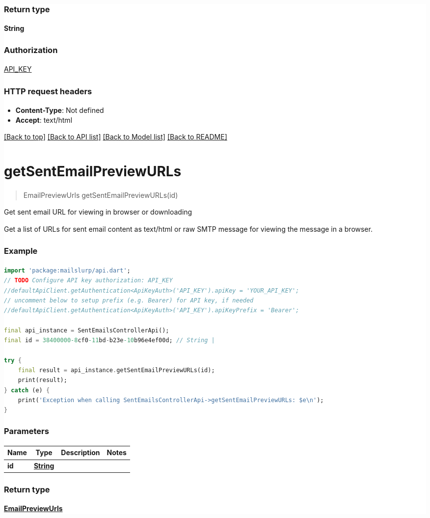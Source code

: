 ### Return type

**String**

### Authorization

[API_KEY](../README#API_KEY)

### HTTP request headers

 - **Content-Type**: Not defined
 - **Accept**: text/html

[[Back to top]](#) [[Back to API list]](../README#documentation-for-api-endpoints) [[Back to Model list]](../README#documentation-for-models) [[Back to README]](../README)

# **getSentEmailPreviewURLs**
> EmailPreviewUrls getSentEmailPreviewURLs(id)

Get sent email URL for viewing in browser or downloading

Get a list of URLs for sent email content as text/html or raw SMTP message for viewing the message in a browser.

### Example 
```dart
import 'package:mailslurp/api.dart';
// TODO Configure API key authorization: API_KEY
//defaultApiClient.getAuthentication<ApiKeyAuth>('API_KEY').apiKey = 'YOUR_API_KEY';
// uncomment below to setup prefix (e.g. Bearer) for API key, if needed
//defaultApiClient.getAuthentication<ApiKeyAuth>('API_KEY').apiKeyPrefix = 'Bearer';

final api_instance = SentEmailsControllerApi();
final id = 38400000-8cf0-11bd-b23e-10b96e4ef00d; // String | 

try { 
    final result = api_instance.getSentEmailPreviewURLs(id);
    print(result);
} catch (e) {
    print('Exception when calling SentEmailsControllerApi->getSentEmailPreviewURLs: $e\n');
}
```

### Parameters

Name | Type | Description  | Notes
------------- | ------------- | ------------- | -------------
 **id** | [**String**]()|  | 

### Return type

[**EmailPreviewUrls**](EmailPreviewUrls)
